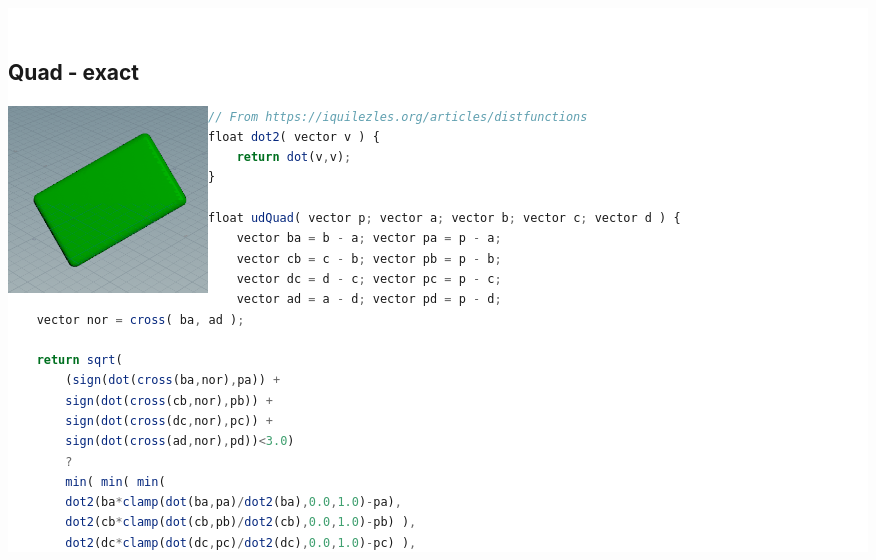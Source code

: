 <br clear="left"/>

## Quad - exact

<img align="left" src="./images/sdfs/udQuad.png" width="200">

```js
// From https://iquilezles.org/articles/distfunctions
float dot2( vector v ) {
	return dot(v,v);
}

float udQuad( vector p; vector a; vector b; vector c; vector d ) {
	vector ba = b - a; vector pa = p - a;
	vector cb = c - b; vector pb = p - b;
	vector dc = d - c; vector pc = p - c;
	vector ad = a - d; vector pd = p - d;
	vector nor = cross( ba, ad );
	
	return sqrt(
		(sign(dot(cross(ba,nor),pa)) +
		sign(dot(cross(cb,nor),pb)) +
		sign(dot(cross(dc,nor),pc)) +
		sign(dot(cross(ad,nor),pd))<3.0)
		?
		min( min( min(
		dot2(ba*clamp(dot(ba,pa)/dot2(ba),0.0,1.0)-pa),
		dot2(cb*clamp(dot(cb,pb)/dot2(cb),0.0,1.0)-pb) ),
		dot2(dc*clamp(dot(dc,pc)/dot2(dc),0.0,1.0)-pc) ),
```